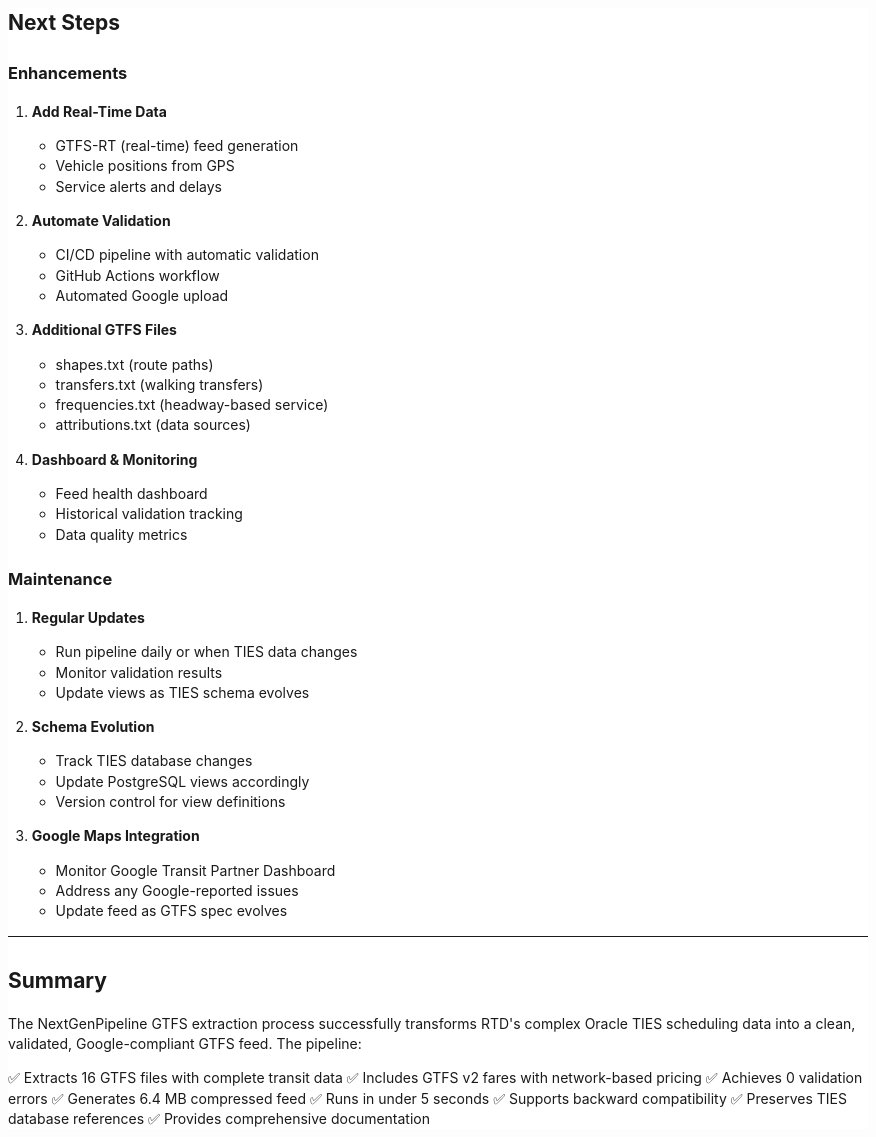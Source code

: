
## Next Steps

### Enhancements

1. **Add Real-Time Data**
   - GTFS-RT (real-time) feed generation
   - Vehicle positions from GPS
   - Service alerts and delays

2. **Automate Validation**
   - CI/CD pipeline with automatic validation
   - GitHub Actions workflow
   - Automated Google upload

3. **Additional GTFS Files**
   - shapes.txt (route paths)
   - transfers.txt (walking transfers)
   - frequencies.txt (headway-based service)
   - attributions.txt (data sources)

4. **Dashboard & Monitoring**
   - Feed health dashboard
   - Historical validation tracking
   - Data quality metrics

### Maintenance

1. **Regular Updates**
   - Run pipeline daily or when TIES data changes
   - Monitor validation results
   - Update views as TIES schema evolves

2. **Schema Evolution**
   - Track TIES database changes
   - Update PostgreSQL views accordingly
   - Version control for view definitions

3. **Google Maps Integration**
   - Monitor Google Transit Partner Dashboard
   - Address any Google-reported issues
   - Update feed as GTFS spec evolves

---

## Summary

The NextGenPipeline GTFS extraction process successfully transforms RTD's complex Oracle TIES scheduling data into a clean, validated, Google-compliant GTFS feed. The pipeline:

✅ Extracts 16 GTFS files with complete transit data
✅ Includes GTFS v2 fares with network-based pricing
✅ Achieves 0 validation errors
✅ Generates 6.4 MB compressed feed
✅ Runs in under 5 seconds
✅ Supports backward compatibility
✅ Preserves TIES database references
✅ Provides comprehensive documentation
